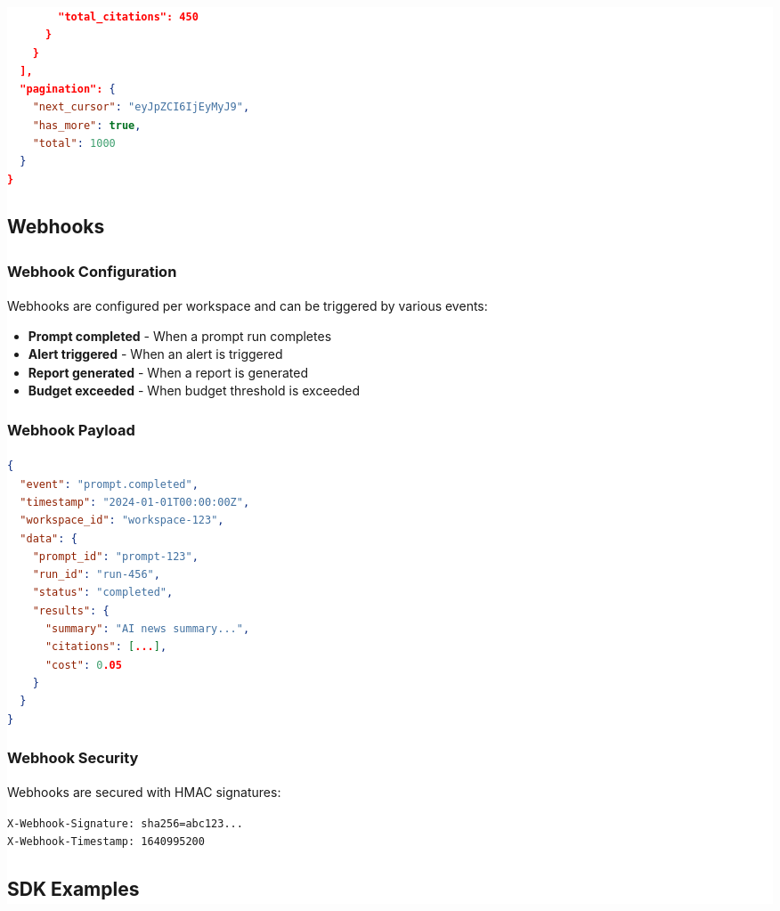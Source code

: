 ```json
        "total_citations": 450
      }
    }
  ],
  "pagination": {
    "next_cursor": "eyJpZCI6IjEyMyJ9",
    "has_more": true,
    "total": 1000
  }
}
```

## Webhooks

### Webhook Configuration

Webhooks are configured per workspace and can be triggered by various events:

- **Prompt completed** - When a prompt run completes
- **Alert triggered** - When an alert is triggered
- **Report generated** - When a report is generated
- **Budget exceeded** - When budget threshold is exceeded

### Webhook Payload

```json
{
  "event": "prompt.completed",
  "timestamp": "2024-01-01T00:00:00Z",
  "workspace_id": "workspace-123",
  "data": {
    "prompt_id": "prompt-123",
    "run_id": "run-456",
    "status": "completed",
    "results": {
      "summary": "AI news summary...",
      "citations": [...],
      "cost": 0.05
    }
  }
}
```

### Webhook Security

Webhooks are secured with HMAC signatures:

```
X-Webhook-Signature: sha256=abc123...
X-Webhook-Timestamp: 1640995200
```

## SDK Examples
